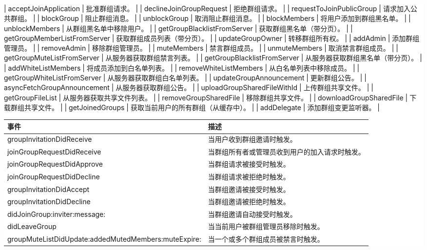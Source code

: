 | acceptJoinApplication                                  | 批准群组请求。                                            |
| declineJoinGroupRequest                        | 拒绝群组请求。                                            |
| requestToJoinPublicGroup                                    | 请求加入公共群组。                                            |
| blockGroup                                          | 阻止群组消息。                                               |
| unblockGroup                                      | 取消阻止群组消息。                                             |
| blockMembers                                                  | 将用户添加到群组黑名单。                               |
| unblockMembers                                              | 从群组黑名单中移除用户。                             |
| getGroupBlacklistFromServer                               | 获取群组黑名单（带分页）。                           |
| getGroupMemberListFromServer                        | 获取群组成员列表（带分页）。                     |
| updateGroupOwner                                         | 转移群组所有权。                                       |
| addAdmin                                     | 添加群组管理员。                                                  |
| removeAdmin                               | 移除群组管理员。                                               |
| muteMembers                           | 禁言群组成员。                                                 |
| unmuteMembers                             | 取消禁言群组成员。                                               |
| getGroupMuteListFromServer                         | 从服务器获取群组禁言列表。                     |
| getGroupBlacklistFromServer                       | 从服务器获取群组黑名单（带分页）。        |
| addWhiteListMembers                                          | 将成员添加到白名单列表。                                      |
| removeWhiteListMembers                                | 从白名单列表中移除成员。                                 |
| getGroupWhiteListFromServer                                           | 从服务器获取群组白名单列表。                        |
| updateGroupAnnouncement                      | 更新群组公告。                                      |
| asyncFetchGroupAnnouncement                           | 从服务器获取群组公告。                         |
| uploadGroupSharedFileWithId                          | 上传群组共享文件。                                |
| getGroupFileList             | 从服务器获取共享文件列表。                           |
| removeGroupSharedFile                          | 移除群组共享文件。                                |
| downloadGroupSharedFile              | 下载群组共享文件。                              |
| getJoinedGroups                                                                              | 获取当前用户的所有群组（从缓存中）。                |
| addDelegate                                       | 添加群组变更监听器。                                   |

| 事件      | 描述          |
| :----------------------- | :-------------------- |
| groupInvitationDidReceive               | 当用户收到群组邀请时触发。                                  |
| joinGroupRequestDidReceive         | 当群组所有者或管理员收到用户的加入请求时触发。 |
| joinGroupRequestDidApprove                 | 当群组请求被接受时触发。                                           |
| joinGroupRequestDidDecline         | 当群组请求被拒绝时触发。                                           |
| groupInvitationDidAccept                       | 当群组邀请被接受时触发。                                        |
| groupInvitationDidDecline                       | 当群组邀请被拒绝时触发。 |
| didJoinGroup:inviter:message:                                             | 当群组邀请自动接受时触发。         |
| didLeaveGroup                                             | 当当前用户被群组管理员移除时触发。         |                                       
| groupMuteListDidUpdate:addedMutedMembers:muteExpire:                                     | 当一个或多个群组成员被禁言时触发。                                   |